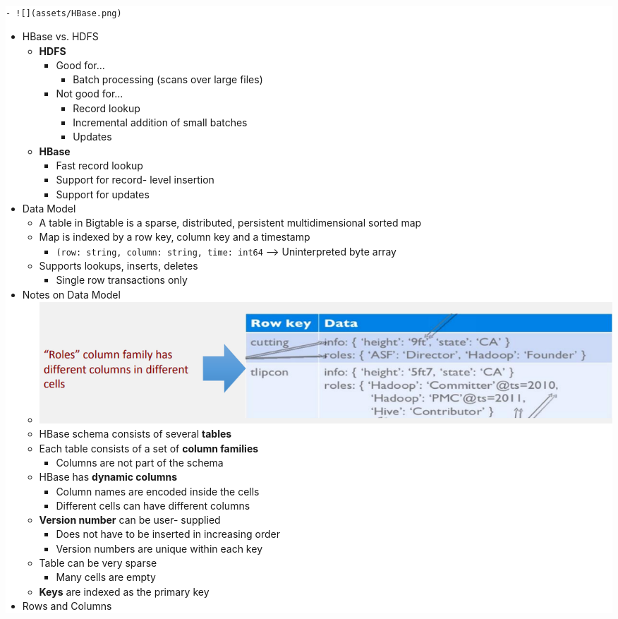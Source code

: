 	- ![](assets/HBase.png)
- HBase vs. HDFS
	- **HDFS**
		- Good for...
			- Batch processing (scans over large files)
		- Not good for...
			- Record lookup
			- Incremental addition of small batches
			- Updates
	- **HBase**
		- Fast record lookup
		- Support for record- level insertion
		- Support for updates
- Data Model
	- A table in Bigtable is a sparse, distributed, persistent multidimensional sorted map
	- Map is indexed by a row key, column key and a timestamp
		- `(row: string, column: string, time: int64` --> Uninterpreted byte array
	- Supports lookups, inserts, deletes
		- Single row transactions only
- Notes on Data Model
	- ![](assets/DataModel.png)
	- HBase schema consists of several **tables**
	- Each table consists of a set of **column families**
		- Columns are not part of the schema
	- HBase has **dynamic columns**
		- Column names are encoded inside the cells
		- Different cells can have different columns
	- **Version number** can be user- supplied
		- Does not have to be inserted in increasing order
		- Version numbers are unique within each key
	- Table can be very sparse
		- Many cells are empty
	- **Keys** are indexed as the primary key
- Rows and Columns